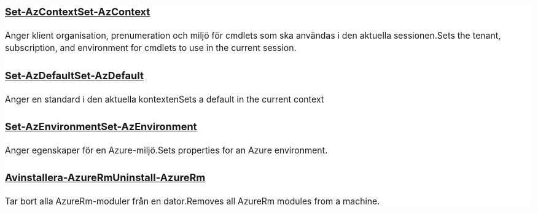 ### [<span data-ttu-id="eaafd-168">Set-AzContext</span><span class="sxs-lookup"><span data-stu-id="eaafd-168">Set-AzContext</span></span>](Set-AzContext.md)
<span data-ttu-id="eaafd-169">Anger klient organisation, prenumeration och miljö för cmdlets som ska användas i den aktuella sessionen.</span><span class="sxs-lookup"><span data-stu-id="eaafd-169">Sets the tenant, subscription, and environment for cmdlets to use in the current session.</span></span>

### [<span data-ttu-id="eaafd-170">Set-AzDefault</span><span class="sxs-lookup"><span data-stu-id="eaafd-170">Set-AzDefault</span></span>](Set-AzDefault.md)
<span data-ttu-id="eaafd-171">Anger en standard i den aktuella kontexten</span><span class="sxs-lookup"><span data-stu-id="eaafd-171">Sets a default in the current context</span></span>

### [<span data-ttu-id="eaafd-172">Set-AzEnvironment</span><span class="sxs-lookup"><span data-stu-id="eaafd-172">Set-AzEnvironment</span></span>](Set-AzEnvironment.md)
<span data-ttu-id="eaafd-173">Anger egenskaper för en Azure-miljö.</span><span class="sxs-lookup"><span data-stu-id="eaafd-173">Sets properties for an Azure environment.</span></span>

### [<span data-ttu-id="eaafd-174">Avinstallera-AzureRm</span><span class="sxs-lookup"><span data-stu-id="eaafd-174">Uninstall-AzureRm</span></span>](Uninstall-AzureRm.md)
<span data-ttu-id="eaafd-175">Tar bort alla AzureRm-moduler från en dator.</span><span class="sxs-lookup"><span data-stu-id="eaafd-175">Removes all AzureRm modules from a machine.</span></span>

